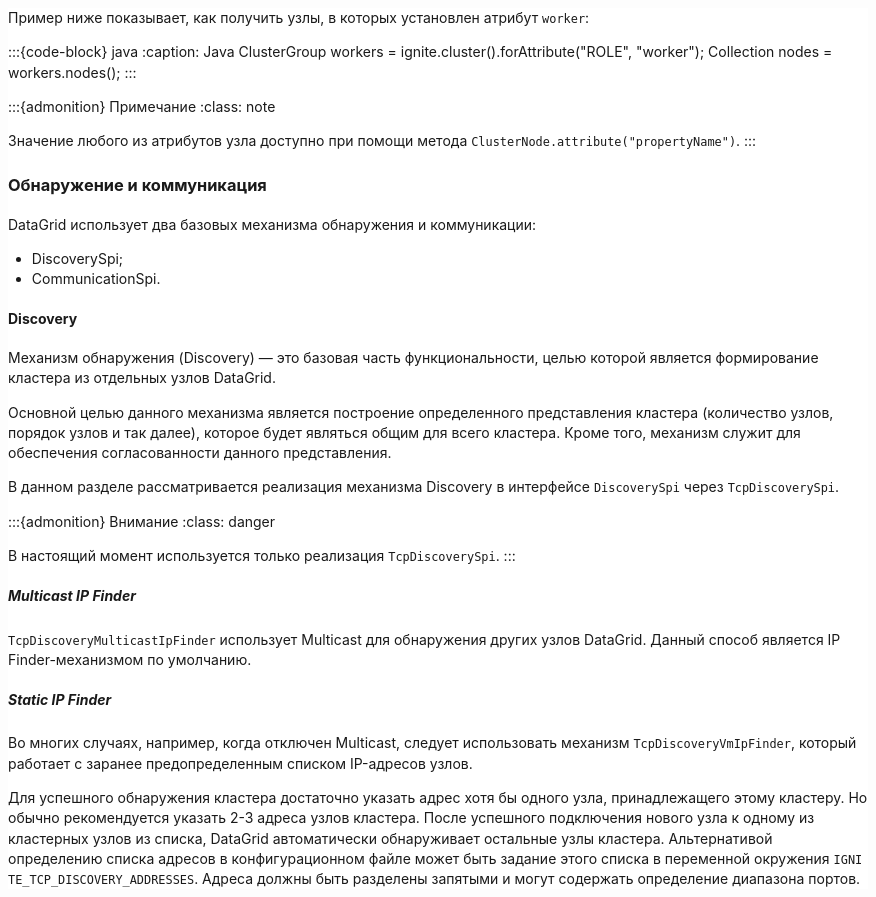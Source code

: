 Пример ниже показывает, как получить узлы, в которых установлен атрибут `worker`:

:::{code-block} java
:caption: Java
ClusterGroup workers = ignite.cluster().forAttribute("ROLE", "worker");
Collection<ClusterNode> nodes = workers.nodes();
:::

:::{admonition} Примечание
:class: note

Значение любого из атрибутов узла доступно при помощи метода `ClusterNode.attribute("propertyName")`.
:::

### Обнаружение и коммуникация

DataGrid использует два базовых механизма обнаружения и коммуникации:

-   DiscoverySpi;
-   CommunicationSpi.

#### Discovery

Механизм обнаружения (Discovery) — это базовая часть функциональности, целью которой является формирование кластера из отдельных узлов DataGrid.

Основной целью данного механизма является построение определенного представления кластера (количество узлов, порядок узлов и так далее), которое будет являться общим для всего кластера. Кроме того, механизм служит для обеспечения согласованности данного представления.

В данном разделе рассматривается реализация механизма Discovery в интерфейсе `DiscoverySpi` через `TcpDiscoverySpi`.

:::{admonition} Внимание
:class: danger

В настоящий момент используется только реализация `TcpDiscoverySpi`.
:::

##### Multicast IP Finder

`TcpDiscoveryMulticastIpFinder` использует Multicast для обнаружения других узлов DataGrid. Данный способ является IP Finder-механизмом по умолчанию.

##### Static IP Finder

Во многих случаях, например, когда отключен Multicast, следует использовать механизм `TcpDiscoveryVmIpFinder`, который работает с заранее предопределенным списком IP-адресов узлов.

Для успешного обнаружения кластера достаточно указать адрес хотя бы одного узла, принадлежащего этому кластеру. Но обычно рекомендуется указать 2-3 адреса узлов кластера. После успешного подключения нового узла к одному из кластерных узлов из списка, DataGrid автоматически обнаруживает остальные узлы кластера. Альтернативой определению списка адресов в конфигурационном файле может быть задание этого списка в переменной окружения `IGNITE_TCP_DISCOVERY_ADDRESSES`. Адреса должны быть разделены запятыми и могут содержать определение диапазона портов.
